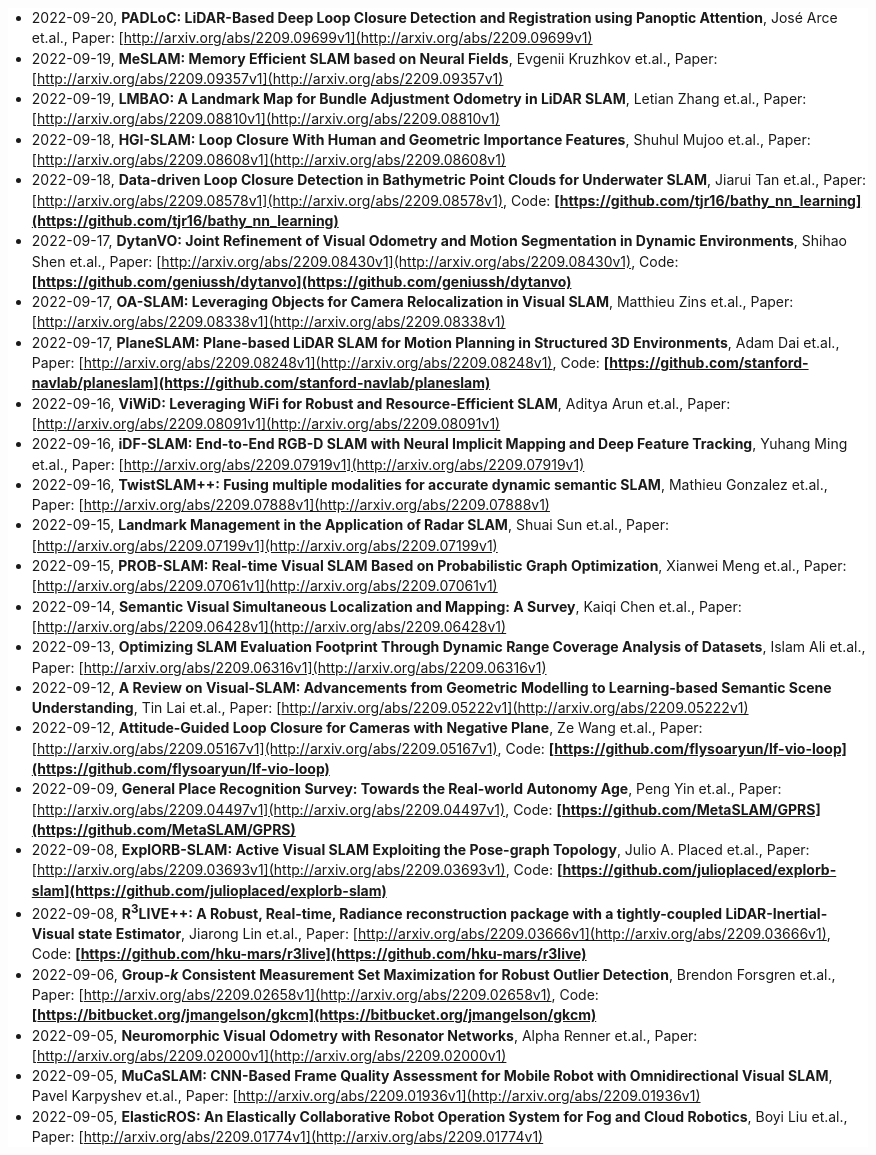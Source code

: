 - 2022-09-20, **PADLoC: LiDAR-Based Deep Loop Closure Detection and Registration using Panoptic Attention**, José Arce et.al., Paper: [http://arxiv.org/abs/2209.09699v1](http://arxiv.org/abs/2209.09699v1)
- 2022-09-19, **MeSLAM: Memory Efficient SLAM based on Neural Fields**, Evgenii Kruzhkov et.al., Paper: [http://arxiv.org/abs/2209.09357v1](http://arxiv.org/abs/2209.09357v1)
- 2022-09-19, **LMBAO: A Landmark Map for Bundle Adjustment Odometry in LiDAR SLAM**, Letian Zhang et.al., Paper: [http://arxiv.org/abs/2209.08810v1](http://arxiv.org/abs/2209.08810v1)
- 2022-09-18, **HGI-SLAM: Loop Closure With Human and Geometric Importance Features**, Shuhul Mujoo et.al., Paper: [http://arxiv.org/abs/2209.08608v1](http://arxiv.org/abs/2209.08608v1)
- 2022-09-18, **Data-driven Loop Closure Detection in Bathymetric Point Clouds for Underwater SLAM**, Jiarui Tan et.al., Paper: [http://arxiv.org/abs/2209.08578v1](http://arxiv.org/abs/2209.08578v1), Code: **[https://github.com/tjr16/bathy_nn_learning](https://github.com/tjr16/bathy_nn_learning)**
- 2022-09-17, **DytanVO: Joint Refinement of Visual Odometry and Motion Segmentation in Dynamic Environments**, Shihao Shen et.al., Paper: [http://arxiv.org/abs/2209.08430v1](http://arxiv.org/abs/2209.08430v1), Code: **[https://github.com/geniussh/dytanvo](https://github.com/geniussh/dytanvo)**
- 2022-09-17, **OA-SLAM: Leveraging Objects for Camera Relocalization in Visual SLAM**, Matthieu Zins et.al., Paper: [http://arxiv.org/abs/2209.08338v1](http://arxiv.org/abs/2209.08338v1)
- 2022-09-17, **PlaneSLAM: Plane-based LiDAR SLAM for Motion Planning in Structured 3D Environments**, Adam Dai et.al., Paper: [http://arxiv.org/abs/2209.08248v1](http://arxiv.org/abs/2209.08248v1), Code: **[https://github.com/stanford-navlab/planeslam](https://github.com/stanford-navlab/planeslam)**
- 2022-09-16, **ViWiD: Leveraging WiFi for Robust and Resource-Efficient SLAM**, Aditya Arun et.al., Paper: [http://arxiv.org/abs/2209.08091v1](http://arxiv.org/abs/2209.08091v1)
- 2022-09-16, **iDF-SLAM: End-to-End RGB-D SLAM with Neural Implicit Mapping and Deep Feature Tracking**, Yuhang Ming et.al., Paper: [http://arxiv.org/abs/2209.07919v1](http://arxiv.org/abs/2209.07919v1)
- 2022-09-16, **TwistSLAM++: Fusing multiple modalities for accurate dynamic semantic SLAM**, Mathieu Gonzalez et.al., Paper: [http://arxiv.org/abs/2209.07888v1](http://arxiv.org/abs/2209.07888v1)
- 2022-09-15, **Landmark Management in the Application of Radar SLAM**, Shuai Sun et.al., Paper: [http://arxiv.org/abs/2209.07199v1](http://arxiv.org/abs/2209.07199v1)
- 2022-09-15, **PROB-SLAM: Real-time Visual SLAM Based on Probabilistic Graph Optimization**, Xianwei Meng et.al., Paper: [http://arxiv.org/abs/2209.07061v1](http://arxiv.org/abs/2209.07061v1)
- 2022-09-14, **Semantic Visual Simultaneous Localization and Mapping: A Survey**, Kaiqi Chen et.al., Paper: [http://arxiv.org/abs/2209.06428v1](http://arxiv.org/abs/2209.06428v1)
- 2022-09-13, **Optimizing SLAM Evaluation Footprint Through Dynamic Range Coverage Analysis of Datasets**, Islam Ali et.al., Paper: [http://arxiv.org/abs/2209.06316v1](http://arxiv.org/abs/2209.06316v1)
- 2022-09-12, **A Review on Visual-SLAM: Advancements from Geometric Modelling to Learning-based Semantic Scene Understanding**, Tin Lai et.al., Paper: [http://arxiv.org/abs/2209.05222v1](http://arxiv.org/abs/2209.05222v1)
- 2022-09-12, **Attitude-Guided Loop Closure for Cameras with Negative Plane**, Ze Wang et.al., Paper: [http://arxiv.org/abs/2209.05167v1](http://arxiv.org/abs/2209.05167v1), Code: **[https://github.com/flysoaryun/lf-vio-loop](https://github.com/flysoaryun/lf-vio-loop)**
- 2022-09-09, **General Place Recognition Survey: Towards the Real-world Autonomy Age**, Peng Yin et.al., Paper: [http://arxiv.org/abs/2209.04497v1](http://arxiv.org/abs/2209.04497v1), Code: **[https://github.com/MetaSLAM/GPRS](https://github.com/MetaSLAM/GPRS)**
- 2022-09-08, **ExplORB-SLAM: Active Visual SLAM Exploiting the Pose-graph Topology**, Julio A. Placed et.al., Paper: [http://arxiv.org/abs/2209.03693v1](http://arxiv.org/abs/2209.03693v1), Code: **[https://github.com/julioplaced/explorb-slam](https://github.com/julioplaced/explorb-slam)**
- 2022-09-08, **R$^3$LIVE++: A Robust, Real-time, Radiance reconstruction package with a tightly-coupled LiDAR-Inertial-Visual state Estimator**, Jiarong Lin et.al., Paper: [http://arxiv.org/abs/2209.03666v1](http://arxiv.org/abs/2209.03666v1), Code: **[https://github.com/hku-mars/r3live](https://github.com/hku-mars/r3live)**
- 2022-09-06, **Group-$k$ Consistent Measurement Set Maximization for Robust Outlier Detection**, Brendon Forsgren et.al., Paper: [http://arxiv.org/abs/2209.02658v1](http://arxiv.org/abs/2209.02658v1), Code: **[https://bitbucket.org/jmangelson/gkcm](https://bitbucket.org/jmangelson/gkcm)**
- 2022-09-05, **Neuromorphic Visual Odometry with Resonator Networks**, Alpha Renner et.al., Paper: [http://arxiv.org/abs/2209.02000v1](http://arxiv.org/abs/2209.02000v1)
- 2022-09-05, **MuCaSLAM: CNN-Based Frame Quality Assessment for Mobile Robot with Omnidirectional Visual SLAM**, Pavel Karpyshev et.al., Paper: [http://arxiv.org/abs/2209.01936v1](http://arxiv.org/abs/2209.01936v1)
- 2022-09-05, **ElasticROS: An Elastically Collaborative Robot Operation System for Fog and Cloud Robotics**, Boyi Liu et.al., Paper: [http://arxiv.org/abs/2209.01774v1](http://arxiv.org/abs/2209.01774v1)